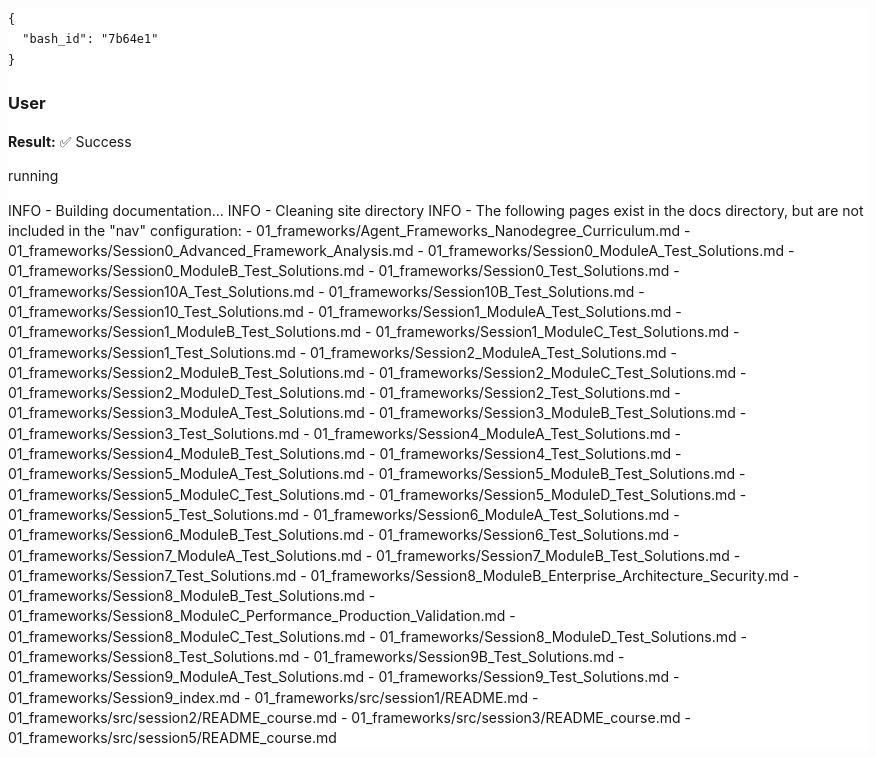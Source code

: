 ```
{
  "bash_id": "7b64e1"
}
```

### User

**Result:** ✅ Success

<status>running</status>

<stderr>
INFO    -  Building documentation...
INFO    -  Cleaning site directory
INFO    -  The following pages exist in the docs directory, but are not included in the "nav" configuration:
  - 01_frameworks/Agent_Frameworks_Nanodegree_Curriculum.md
  - 01_frameworks/Session0_Advanced_Framework_Analysis.md
  - 01_frameworks/Session0_ModuleA_Test_Solutions.md
  - 01_frameworks/Session0_ModuleB_Test_Solutions.md
  - 01_frameworks/Session0_Test_Solutions.md
  - 01_frameworks/Session10A_Test_Solutions.md
  - 01_frameworks/Session10B_Test_Solutions.md
  - 01_frameworks/Session10_Test_Solutions.md
  - 01_frameworks/Session1_ModuleA_Test_Solutions.md
  - 01_frameworks/Session1_ModuleB_Test_Solutions.md
  - 01_frameworks/Session1_ModuleC_Test_Solutions.md
  - 01_frameworks/Session1_Test_Solutions.md
  - 01_frameworks/Session2_ModuleA_Test_Solutions.md
  - 01_frameworks/Session2_ModuleB_Test_Solutions.md
  - 01_frameworks/Session2_ModuleC_Test_Solutions.md
  - 01_frameworks/Session2_ModuleD_Test_Solutions.md
  - 01_frameworks/Session2_Test_Solutions.md
  - 01_frameworks/Session3_ModuleA_Test_Solutions.md
  - 01_frameworks/Session3_ModuleB_Test_Solutions.md
  - 01_frameworks/Session3_Test_Solutions.md
  - 01_frameworks/Session4_ModuleA_Test_Solutions.md
  - 01_frameworks/Session4_ModuleB_Test_Solutions.md
  - 01_frameworks/Session4_Test_Solutions.md
  - 01_frameworks/Session5_ModuleA_Test_Solutions.md
  - 01_frameworks/Session5_ModuleB_Test_Solutions.md
  - 01_frameworks/Session5_ModuleC_Test_Solutions.md
  - 01_frameworks/Session5_ModuleD_Test_Solutions.md
  - 01_frameworks/Session5_Test_Solutions.md
  - 01_frameworks/Session6_ModuleA_Test_Solutions.md
  - 01_frameworks/Session6_ModuleB_Test_Solutions.md
  - 01_frameworks/Session6_Test_Solutions.md
  - 01_frameworks/Session7_ModuleA_Test_Solutions.md
  - 01_frameworks/Session7_ModuleB_Test_Solutions.md
  - 01_frameworks/Session7_Test_Solutions.md
  - 01_frameworks/Session8_ModuleB_Enterprise_Architecture_Security.md
  - 01_frameworks/Session8_ModuleB_Test_Solutions.md
  - 01_frameworks/Session8_ModuleC_Performance_Production_Validation.md
  - 01_frameworks/Session8_ModuleC_Test_Solutions.md
  - 01_frameworks/Session8_ModuleD_Test_Solutions.md
  - 01_frameworks/Session8_Test_Solutions.md
  - 01_frameworks/Session9B_Test_Solutions.md
  - 01_frameworks/Session9_ModuleA_Test_Solutions.md
  - 01_frameworks/Session9_Test_Solutions.md
  - 01_frameworks/Session9_index.md
  - 01_frameworks/src/session1/README.md
  - 01_frameworks/src/session2/README_course.md
  - 01_frameworks/src/session3/README_course.md
  - 01_frameworks/src/session5/README_course.md